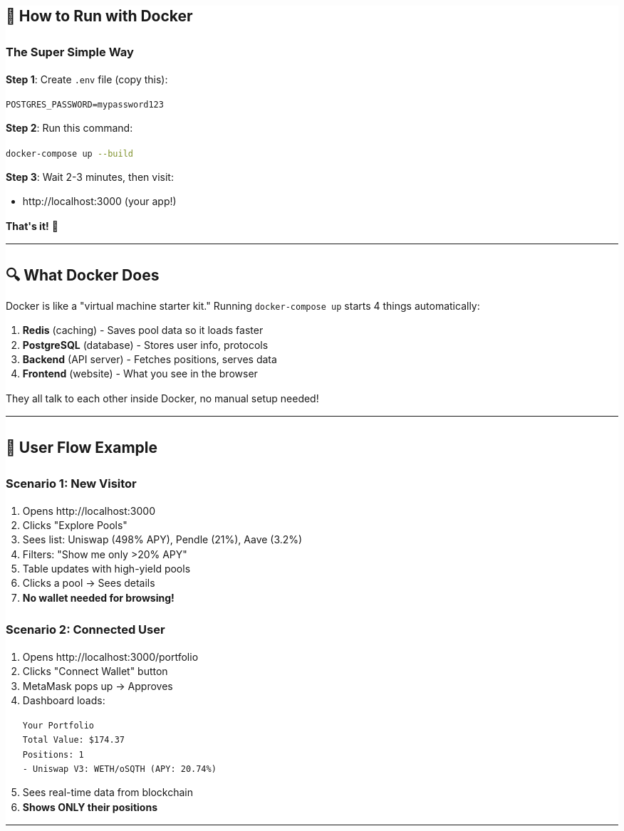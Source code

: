 
## 🐳 How to Run with Docker

### The Super Simple Way

**Step 1**: Create `.env` file (copy this):
```
POSTGRES_PASSWORD=mypassword123
```

**Step 2**: Run this command:
```bash
docker-compose up --build
```

**Step 3**: Wait 2-3 minutes, then visit:
- http://localhost:3000 (your app!)

**That's it!** 🎉

---

## 🔍 What Docker Does

Docker is like a "virtual machine starter kit." Running `docker-compose up` starts 4 things automatically:

1. **Redis** (caching) - Saves pool data so it loads faster
2. **PostgreSQL** (database) - Stores user info, protocols
3. **Backend** (API server) - Fetches positions, serves data
4. **Frontend** (website) - What you see in the browser

They all talk to each other inside Docker, no manual setup needed!

---

## 📱 User Flow Example

### Scenario 1: New Visitor
1. Opens http://localhost:3000
2. Clicks "Explore Pools"
3. Sees list: Uniswap (498% APY), Pendle (21%), Aave (3.2%)
4. Filters: "Show me only >20% APY"
5. Table updates with high-yield pools
6. Clicks a pool → Sees details
7. **No wallet needed for browsing!**

### Scenario 2: Connected User
1. Opens http://localhost:3000/portfolio
2. Clicks "Connect Wallet" button
3. MetaMask pops up → Approves
4. Dashboard loads:
   ```
   Your Portfolio
   Total Value: $174.37
   Positions: 1
   - Uniswap V3: WETH/oSQTH (APY: 20.74%)
   ```
5. Sees real-time data from blockchain
6. **Shows ONLY their positions**

---